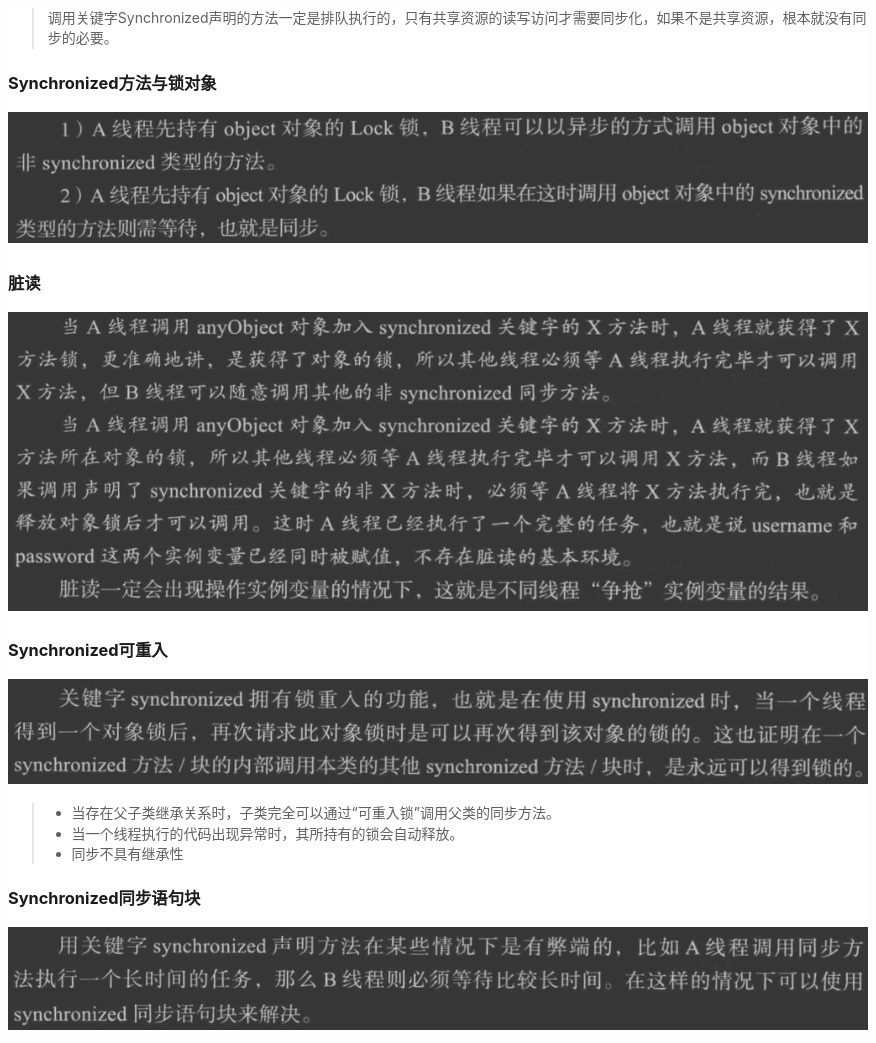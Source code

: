> 调用关键字Synchronized声明的方法一定是排队执行的，只有共享资源的读写访问才需要同步化，如果不是共享资源，根本就没有同步的必要。

### Synchronized方法与锁对象

![image-20200822171755047](../img/image-20200822171755047.png)

### 脏读

![image-20200822172008086](../img/image-20200822172008086.png)

### Synchronized可重入

![image-20200822172158488](../img/image-20200822172158488.png)

> - 当存在父子类继承关系时，子类完全可以通过“可重入锁”调用父类的同步方法。
> - 当一个线程执行的代码出现异常时，其所持有的锁会自动释放。
> - 同步不具有继承性

### Synchronized同步语句块

![image-20200822172624045](../img/image-20200822172624045.png)
